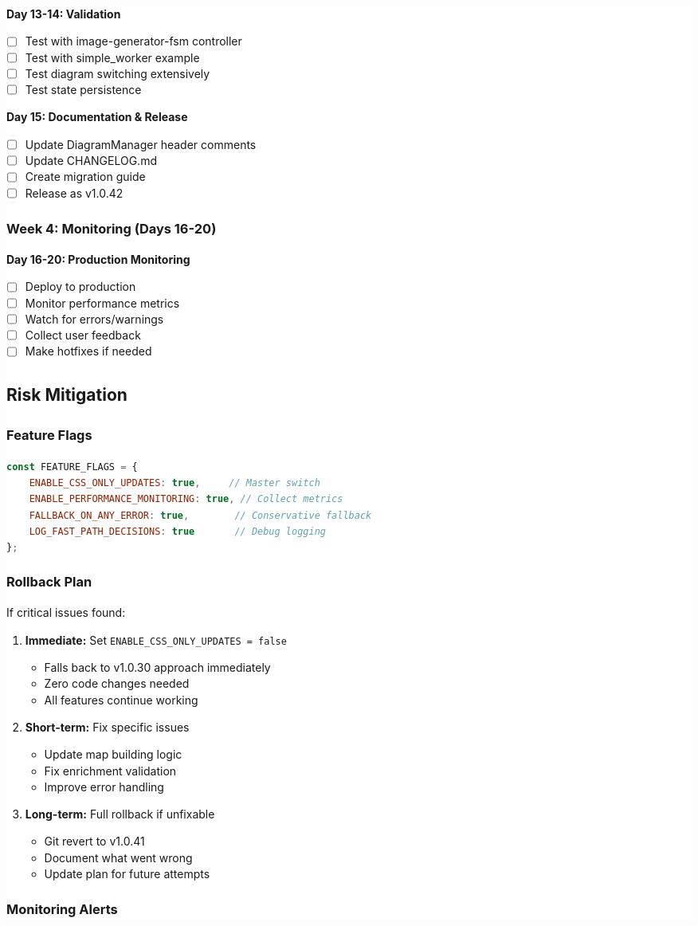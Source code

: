 **Day 13-14: Validation**
- [ ] Test with image-generator-fsm controller
- [ ] Test with simple_worker example
- [ ] Test diagram switching extensively
- [ ] Test state persistence

**Day 15: Documentation & Release**
- [ ] Update DiagramManager header comments
- [ ] Update CHANGELOG.md
- [ ] Create migration guide
- [ ] Release as v1.0.42

### Week 4: Monitoring (Days 16-20)

**Day 16-20: Production Monitoring**
- [ ] Deploy to production
- [ ] Monitor performance metrics
- [ ] Watch for errors/warnings
- [ ] Collect user feedback
- [ ] Make hotfixes if needed

## Risk Mitigation

### Feature Flags

```javascript
const FEATURE_FLAGS = {
    ENABLE_CSS_ONLY_UPDATES: true,     // Master switch
    ENABLE_PERFORMANCE_MONITORING: true, // Collect metrics
    FALLBACK_ON_ANY_ERROR: true,        // Conservative fallback
    LOG_FAST_PATH_DECISIONS: true       // Debug logging
};
```

### Rollback Plan

If critical issues found:

1. **Immediate:** Set `ENABLE_CSS_ONLY_UPDATES = false`
   - Falls back to v1.0.30 approach immediately
   - Zero code changes needed
   - All features continue working

2. **Short-term:** Fix specific issues
   - Update map building logic
   - Fix enrichment validation
   - Improve error handling

3. **Long-term:** Full rollback if unfixable
   - Git revert to v1.0.41
   - Document what went wrong
   - Update plan for future attempts

### Monitoring Alerts
